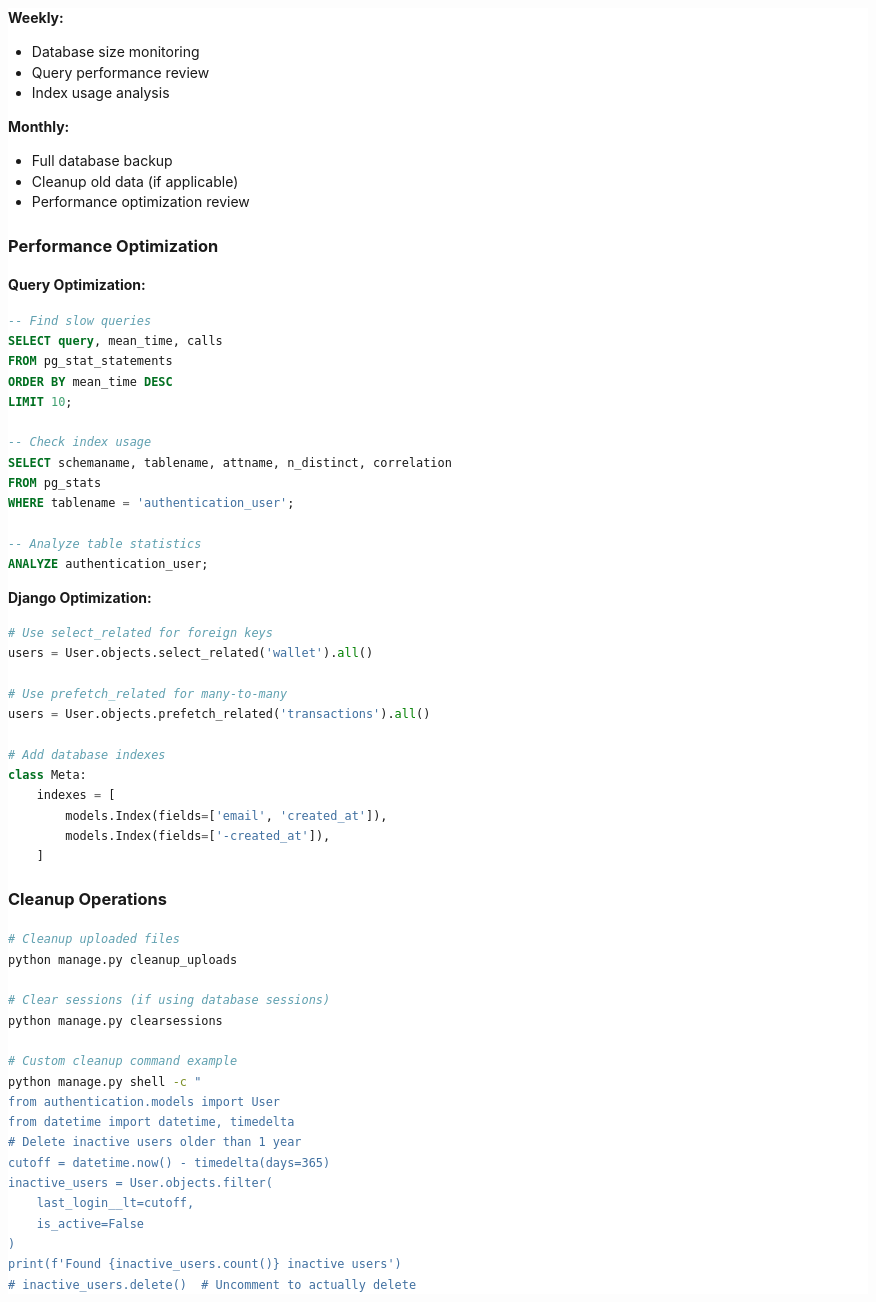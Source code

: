 **Weekly:**
- Database size monitoring
- Query performance review
- Index usage analysis

**Monthly:**
- Full database backup
- Cleanup old data (if applicable)
- Performance optimization review

### Performance Optimization

**Query Optimization:**
```sql
-- Find slow queries
SELECT query, mean_time, calls 
FROM pg_stat_statements 
ORDER BY mean_time DESC 
LIMIT 10;

-- Check index usage
SELECT schemaname, tablename, attname, n_distinct, correlation
FROM pg_stats
WHERE tablename = 'authentication_user';

-- Analyze table statistics
ANALYZE authentication_user;
```

**Django Optimization:**
```python
# Use select_related for foreign keys
users = User.objects.select_related('wallet').all()

# Use prefetch_related for many-to-many
users = User.objects.prefetch_related('transactions').all()

# Add database indexes
class Meta:
    indexes = [
        models.Index(fields=['email', 'created_at']),
        models.Index(fields=['-created_at']),
    ]
```

### Cleanup Operations

```bash
# Cleanup uploaded files
python manage.py cleanup_uploads

# Clear sessions (if using database sessions)
python manage.py clearsessions

# Custom cleanup command example
python manage.py shell -c "
from authentication.models import User
from datetime import datetime, timedelta
# Delete inactive users older than 1 year
cutoff = datetime.now() - timedelta(days=365)
inactive_users = User.objects.filter(
    last_login__lt=cutoff,
    is_active=False
)
print(f'Found {inactive_users.count()} inactive users')
# inactive_users.delete()  # Uncomment to actually delete
```